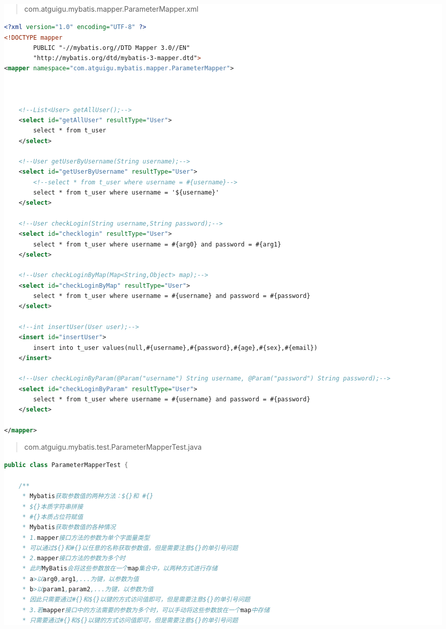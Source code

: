 > com.atguigu.mybatis.mapper.ParameterMapper.xml

```xml
<?xml version="1.0" encoding="UTF-8" ?>
<!DOCTYPE mapper
        PUBLIC "-//mybatis.org//DTD Mapper 3.0//EN"
        "http://mybatis.org/dtd/mybatis-3-mapper.dtd">
<mapper namespace="com.atguigu.mybatis.mapper.ParameterMapper">



    <!--List<User> getAllUser();-->
    <select id="getAllUser" resultType="User">
        select * from t_user
    </select>

    <!--User getUserByUsername(String username);-->
    <select id="getUserByUsername" resultType="User">
        <!--select * from t_user where username = #{username}-->
        select * from t_user where username = '${username}'
    </select>

    <!--User checkLogin(String username,String password);-->
    <select id="checklogin" resultType="User">
        select * from t_user where username = #{arg0} and password = #{arg1}
    </select>

    <!--User checkLoginByMap(Map<String,Object> map);-->
    <select id="checkLoginByMap" resultType="User">
        select * from t_user where username = #{username} and password = #{password}
    </select>

    <!--int insertUser(User user);-->
    <insert id="insertUser">
        insert into t_user values(null,#{username},#{password},#{age},#{sex},#{email})
    </insert>

    <!--User checkLoginByParam(@Param("username") String username, @Param("password") String password);-->
    <select id="checkLoginByParam" resultType="User">
        select * from t_user where username = #{username} and password = #{password}
    </select>
    
</mapper>
```

> com.atguigu.mybatis.test.ParameterMapperTest.java

```java
public class ParameterMapperTest {

    /**
     * Mybatis获取参数值的两种方法：${}和 #{}
     * ${}本质字符串拼接
     * #{}本质占位符赋值
     * Mybatis获取参数值的各种情况
     * 1.mapper接口方法的参数为单个字面量类型
     * 可以通过${}和#{}以任意的名称获取参数值，但是需要注意${}的单引号问题
     * 2.mapper接口方法的参数为多个时
     * 此时MyBatis会将这些参数放在一个map集合中，以两种方式进行存储
     * a>以arg0,arg1,...为键，以参数为值
     * b>以param1,param2,...为键，以参数为值
     * 因此只需要通过#{}和${}以键的方式访问值即可，但是需要注意${}的单引号问题
     * 3.若mapper接口中的方法需要的参数为多个时，可以手动将这些参数放在一个map中存储
     * 只需要通过#{}和${}以键的方式访问值即可，但是需要注意${}的单引号问题
```